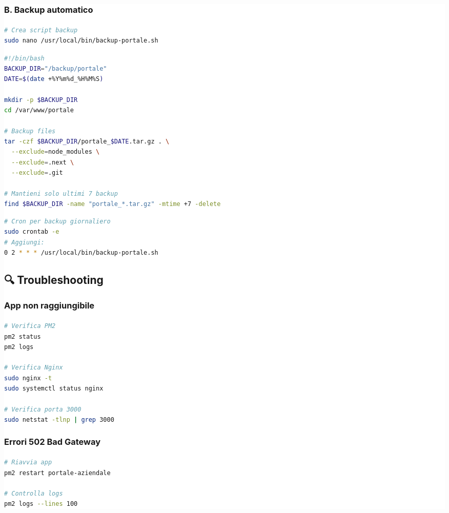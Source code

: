 ### B. Backup automatico
```bash
# Crea script backup
sudo nano /usr/local/bin/backup-portale.sh
```

```bash
#!/bin/bash
BACKUP_DIR="/backup/portale"
DATE=$(date +%Y%m%d_%H%M%S)

mkdir -p $BACKUP_DIR
cd /var/www/portale

# Backup files
tar -czf $BACKUP_DIR/portale_$DATE.tar.gz . \
  --exclude=node_modules \
  --exclude=.next \
  --exclude=.git

# Mantieni solo ultimi 7 backup
find $BACKUP_DIR -name "portale_*.tar.gz" -mtime +7 -delete
```

```bash
# Cron per backup giornaliero
sudo crontab -e
# Aggiungi:
0 2 * * * /usr/local/bin/backup-portale.sh
```

## 🔍 Troubleshooting

### App non raggiungibile
```bash
# Verifica PM2
pm2 status
pm2 logs

# Verifica Nginx
sudo nginx -t
sudo systemctl status nginx

# Verifica porta 3000
sudo netstat -tlnp | grep 3000
```

### Errori 502 Bad Gateway
```bash
# Riavvia app
pm2 restart portale-aziendale

# Controlla logs
pm2 logs --lines 100
```
